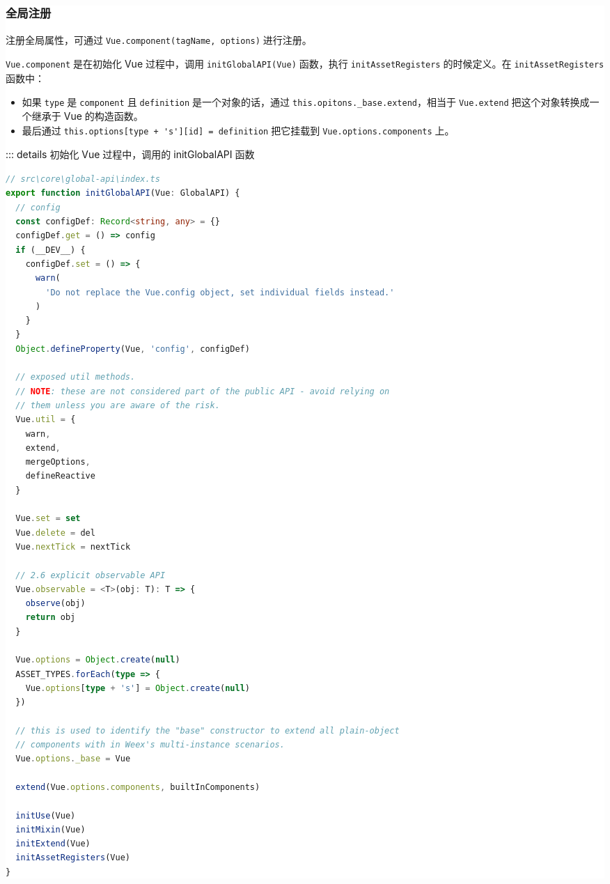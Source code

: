 ### 全局注册

注册全局属性，可通过 `Vue.component(tagName, options)` 进行注册。

`Vue.component` 是在初始化 Vue 过程中，调用 `initGlobalAPI(Vue)` 函数，执行 `initAssetRegisters` 的时候定义。在 `initAssetRegisters` 函数中：

- 如果 `type` 是 `component` 且 `definition` 是一个对象的话，通过 `this.opitons._base.extend`，相当于 `Vue.extend` 把这个对象转换成一个继承于 Vue 的构造函数。
- 最后通过 `this.options[type + 's'][id] = definition` 把它挂载到 `Vue.options.components` 上。

::: details 初始化 Vue 过程中，调用的 initGlobalAPI 函数

```typescript {49}
// src\core\global-api\index.ts
export function initGlobalAPI(Vue: GlobalAPI) {
  // config
  const configDef: Record<string, any> = {}
  configDef.get = () => config
  if (__DEV__) {
    configDef.set = () => {
      warn(
        'Do not replace the Vue.config object, set individual fields instead.'
      )
    }
  }
  Object.defineProperty(Vue, 'config', configDef)

  // exposed util methods.
  // NOTE: these are not considered part of the public API - avoid relying on
  // them unless you are aware of the risk.
  Vue.util = {
    warn,
    extend,
    mergeOptions,
    defineReactive
  }

  Vue.set = set
  Vue.delete = del
  Vue.nextTick = nextTick

  // 2.6 explicit observable API
  Vue.observable = <T>(obj: T): T => {
    observe(obj)
    return obj
  }

  Vue.options = Object.create(null)
  ASSET_TYPES.forEach(type => {
    Vue.options[type + 's'] = Object.create(null)
  })

  // this is used to identify the "base" constructor to extend all plain-object
  // components with in Weex's multi-instance scenarios.
  Vue.options._base = Vue

  extend(Vue.options.components, builtInComponents)

  initUse(Vue)
  initMixin(Vue)
  initExtend(Vue)
  initAssetRegisters(Vue)
}
```
